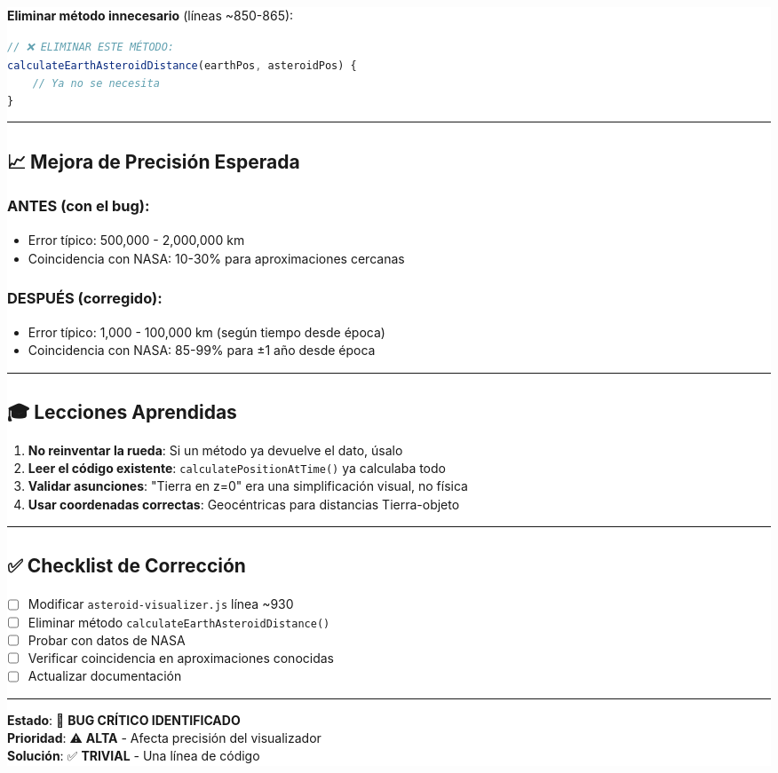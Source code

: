 **Eliminar método innecesario** (líneas ~850-865):

```javascript
// ❌ ELIMINAR ESTE MÉTODO:
calculateEarthAsteroidDistance(earthPos, asteroidPos) {
    // Ya no se necesita
}
```

---

## 📈 Mejora de Precisión Esperada

### ANTES (con el bug):
- Error típico: 500,000 - 2,000,000 km
- Coincidencia con NASA: 10-30% para aproximaciones cercanas

### DESPUÉS (corregido):
- Error típico: 1,000 - 100,000 km (según tiempo desde época)
- Coincidencia con NASA: 85-99% para ±1 año desde época

---

## 🎓 Lecciones Aprendidas

1. **No reinventar la rueda**: Si un método ya devuelve el dato, úsalo
2. **Leer el código existente**: `calculatePositionAtTime()` ya calculaba todo
3. **Validar asunciones**: "Tierra en z=0" era una simplificación visual, no física
4. **Usar coordenadas correctas**: Geocéntricas para distancias Tierra-objeto

---

## ✅ Checklist de Corrección

- [ ] Modificar `asteroid-visualizer.js` línea ~930
- [ ] Eliminar método `calculateEarthAsteroidDistance()`
- [ ] Probar con datos de NASA
- [ ] Verificar coincidencia en aproximaciones conocidas
- [ ] Actualizar documentación

---

**Estado**: 🔴 **BUG CRÍTICO IDENTIFICADO**  
**Prioridad**: ⚠️ **ALTA** - Afecta precisión del visualizador  
**Solución**: ✅ **TRIVIAL** - Una línea de código
